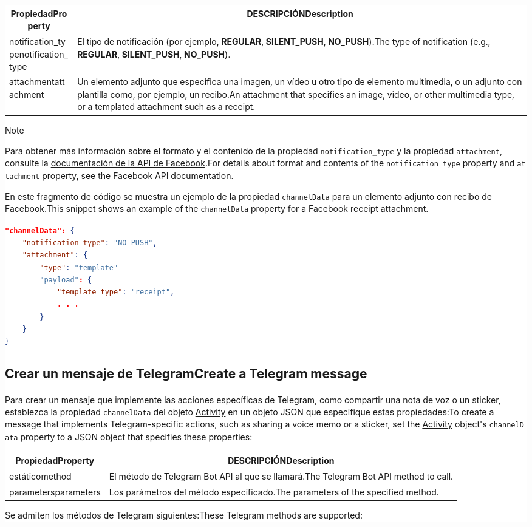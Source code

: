 | <span data-ttu-id="4d682-136">Propiedad</span><span class="sxs-lookup"><span data-stu-id="4d682-136">Property</span></span> | <span data-ttu-id="4d682-137">DESCRIPCIÓN</span><span class="sxs-lookup"><span data-stu-id="4d682-137">Description</span></span> |
|----|----|
| <span data-ttu-id="4d682-138">notification_type</span><span class="sxs-lookup"><span data-stu-id="4d682-138">notification_type</span></span> | <span data-ttu-id="4d682-139">El tipo de notificación (por ejemplo, **REGULAR**, **SILENT_PUSH**, **NO_PUSH**).</span><span class="sxs-lookup"><span data-stu-id="4d682-139">The type of notification (e.g., **REGULAR**, **SILENT_PUSH**, **NO_PUSH**).</span></span>
| <span data-ttu-id="4d682-140">attachment</span><span class="sxs-lookup"><span data-stu-id="4d682-140">attachment</span></span> | <span data-ttu-id="4d682-141">Un elemento adjunto que especifica una imagen, un vídeo u otro tipo de elemento multimedia, o un adjunto con plantilla como, por ejemplo, un recibo.</span><span class="sxs-lookup"><span data-stu-id="4d682-141">An attachment that specifies an image, video, or other multimedia type, or a templated attachment such as a receipt.</span></span> |

> [!NOTE]
> <span data-ttu-id="4d682-142">Para obtener más información sobre el formato y el contenido de la propiedad `notification_type` y la propiedad `attachment`, consulte la <a href="https://developers.facebook.com/docs/messenger-platform/send-api-reference#guidelines" target="_blank">documentación de la API de Facebook</a>.</span><span class="sxs-lookup"><span data-stu-id="4d682-142">For details about format and contents of the `notification_type` property and `attachment` property, see the <a href="https://developers.facebook.com/docs/messenger-platform/send-api-reference#guidelines" target="_blank">Facebook API documentation</a>.</span></span> 

<span data-ttu-id="4d682-143">En este fragmento de código se muestra un ejemplo de la propiedad `channelData` para un elemento adjunto con recibo de Facebook.</span><span class="sxs-lookup"><span data-stu-id="4d682-143">This snippet shows an example of the `channelData` property for a Facebook receipt attachment.</span></span>

```json
"channelData": {
    "notification_type": "NO_PUSH",
    "attachment": {
        "type": "template"
        "payload": {
            "template_type": "receipt",
            . . .
        }
    }
}
```

## <a name="create-a-telegram-message"></a><span data-ttu-id="4d682-144">Crear un mensaje de Telegram</span><span class="sxs-lookup"><span data-stu-id="4d682-144">Create a Telegram message</span></span>

<span data-ttu-id="4d682-145">Para crear un mensaje que implemente las acciones específicas de Telegram, como compartir una nota de voz o un sticker, establezca la propiedad `channelData` del objeto [Activity][Activity] en un objeto JSON que especifique estas propiedades:</span><span class="sxs-lookup"><span data-stu-id="4d682-145">To create a message that implements Telegram-specific actions, such as sharing a voice memo or a sticker, set the [Activity][Activity] object's `channelData` property to a JSON object that specifies these properties:</span></span> 

| <span data-ttu-id="4d682-146">Propiedad</span><span class="sxs-lookup"><span data-stu-id="4d682-146">Property</span></span> | <span data-ttu-id="4d682-147">DESCRIPCIÓN</span><span class="sxs-lookup"><span data-stu-id="4d682-147">Description</span></span> |
|----|----|
| <span data-ttu-id="4d682-148">estático</span><span class="sxs-lookup"><span data-stu-id="4d682-148">method</span></span> | <span data-ttu-id="4d682-149">El método de Telegram Bot API al que se llamará.</span><span class="sxs-lookup"><span data-stu-id="4d682-149">The Telegram Bot API method to call.</span></span> |
| <span data-ttu-id="4d682-150">parameters</span><span class="sxs-lookup"><span data-stu-id="4d682-150">parameters</span></span> | <span data-ttu-id="4d682-151">Los parámetros del método especificado.</span><span class="sxs-lookup"><span data-stu-id="4d682-151">The parameters of the specified method.</span></span> |

<span data-ttu-id="4d682-152">Se admiten los métodos de Telegram siguientes:</span><span class="sxs-lookup"><span data-stu-id="4d682-152">These Telegram methods are supported:</span></span> 


[Activity]: bot-framework-rest-connector-api-reference.md#activity-object